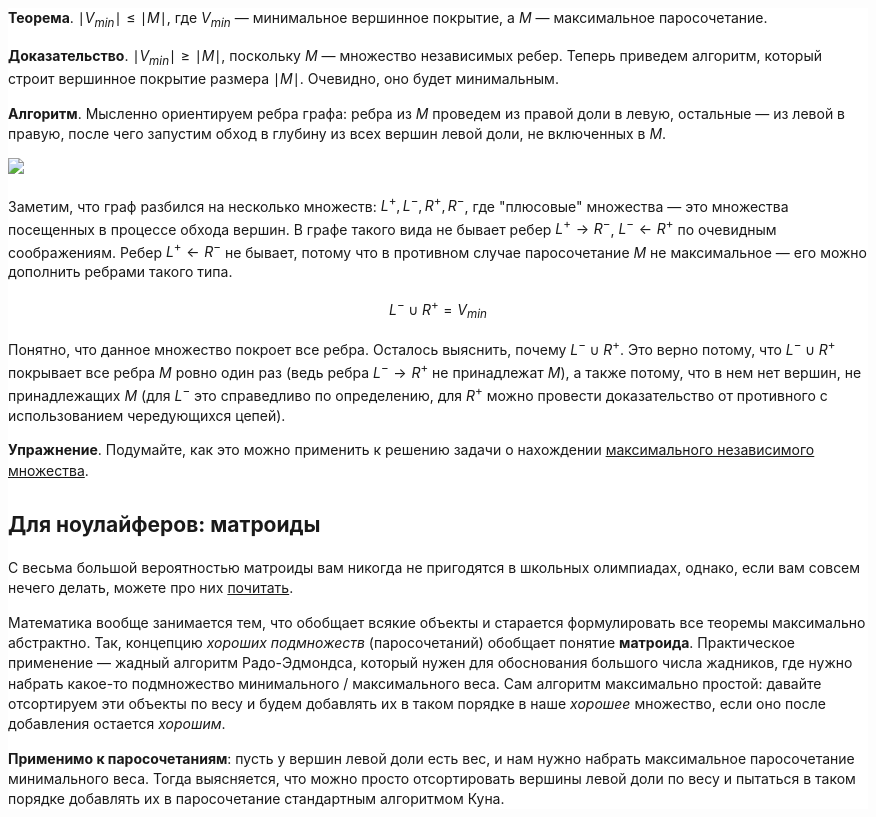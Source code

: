 **Теорема**. $\mid V_{min} \mid \le \mid M \mid$, где $V_{min}$ — минимальное вершинное покрытие, а $M$ — максимальное паросочетание.

**Доказательство**. $\mid V_{min} \mid \ge \mid M \mid$, поскольку $M$ — множество независимых ребер. Теперь приведем алгоритм, который строит вершинное покрытие размера $\mid M \mid$. Очевидно, оно будет минимальным.

**Алгоритм**. Мысленно ориентируем ребра графа: ребра из $M$ проведем из правой доли в левую, остальные — из левой в правую, после чего запустим обход в глубину из всех вершин левой доли, не включенных в $M$.

![](https://neerc.ifmo.ru/wiki/images/4/4c/Bipartdfs_right.jpg)

Заметим, что граф разбился на несколько множеств: $L^+, L^-, R^+, R^-$, где "плюсовые" множества — это множества посещенных в процессе обхода вершин. В графе такого вида не бывает ребер $L^+ \rightarrow R^-$, $L^- \leftarrow R^+$ по очевидным соображениям. Ребер $L^+ \leftarrow R^-$ не бывает, потому что в противном случае паросочетание $M$ не максимальное — его можно дополнить ребрами такого типа.

$$
L^- \cup R^+ = V_{min}
$$

Понятно, что данное множество покроет все ребра. Осталось выяснить, почему $L^- \cup R^+$. Это верно потому, что $L^- \cup R^+$ покрывает все ребра $M$ ровно один раз (ведь ребра $L^- \rightarrow R^+$ не принадлежат $M$), а также потому, что в нем нет вершин, не принадлежащих $M$ (для $L^-$ это справедливо по определению, для $R^+$ можно провести доказательство от противного с использованием чередующихся цепей).

**Упражнение**. Подумайте, как это можно применить к решению задачи о нахождении [максимального независимого множества](https://neerc.ifmo.ru/wiki/index.php?title=%D0%A1%D0%B2%D1%8F%D0%B7%D1%8C_%D0%B2%D0%B5%D1%80%D1%88%D0%B8%D0%BD%D0%BD%D0%BE%D0%B3%D0%BE_%D0%BF%D0%BE%D0%BA%D1%80%D1%8B%D1%82%D0%B8%D1%8F_%D0%B8_%D0%BD%D0%B5%D0%B7%D0%B0%D0%B2%D0%B8%D1%81%D0%B8%D0%BC%D0%BE%D0%B3%D0%BE_%D0%BC%D0%BD%D0%BE%D0%B6%D0%B5%D1%81%D1%82%D0%B2%D0%B0).

## Для ноулайферов: матроиды

С весьма большой вероятностью матроиды вам никогда не пригодятся в школьных олимпиадах, однако, если вам совсем нечего делать, можете про них [почитать](matroid).

Математика вообще занимается тем, что обобщает всякие объекты и старается формулировать все теоремы максимально абстрактно. Так, концепцию *хороших подмножеств* (паросочетаний) обобщает понятие **матроида**. Практическое применение — жадный алгоритм Радо-Эдмондса, который нужен для обоснования большого числа жадников, где нужно набрать какое-то подмножество минимального / максимального веса. Сам алгоритм максимально простой: давайте отсортируем эти объекты по весу и будем добавлять их в таком порядке в наше *хорошее* множество, если оно после добавления остается *хорошим*.

**Применимо к паросочетаниям**: пусть у вершин левой доли есть вес, и нам нужно набрать максимальное паросочетание минимального веса. Тогда выясняется, что можно просто отсортировать вершины левой доли по весу и пытаться в таком порядке добавлять их в паросочетание стандартным алгоритмом Куна.
